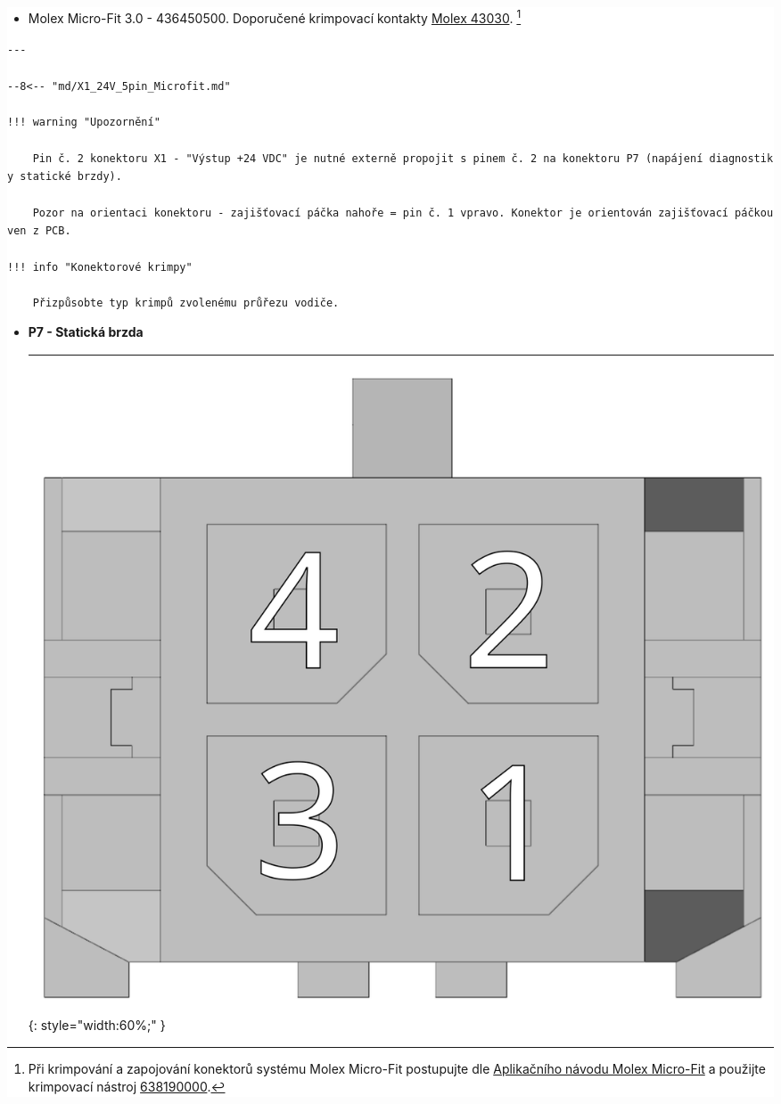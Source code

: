 -    Molex Micro-Fit 3.0 - 436450500. Doporučené krimpovací kontakty [Molex 43030](https://www.molex.com/en-us/part-list/43030). [^4]

	---

	--8<-- "md/X1_24V_5pin_Microfit.md"
	
	!!! warning "Upozornění"
		
		Pin č. 2 konektoru X1 - "Výstup +24 VDC" je nutné externě propojit s pinem č. 2 na konektoru P7 (napájení diagnostiky statické brzdy).
		
		Pozor na orientaci konektoru - zajišťovací páčka nahoře = pin č. 1 vpravo. Konektor je orientován zajišťovací páčkou ven z PCB.
		
	!!! info "Konektorové krimpy"
	
		Přizpůsobte typ krimpů zvolenému průřezu vodiče.


-   **P7 - Statická brzda**

    ---
	
	![Brake connector](../../../../source/img/430450412.svg){: style="width:60%;" }


[^1]: Tento typ pracuje pouze s upraveným firmwarem. Jeho použití se doporučuje vždy konzultovat s výrobcem.
[^2]: Hallovy senzory musí být připojeny k digitálním vstupům pomocí speciálního převodníku úrovní, viz. [Převodník Hall-TGZ](../../../ETC/TGHall/md/description.md#TGhall_1).
[^3]: Při krimpování a zapojování konektorů systému Molex Clik-Mate postupujte dle [Aplikačního návodu Molex Clik-Mate](https://www.molex.com/content/dam/molex/molex-dot-com/products/automated/en-us/applicationspecificationspdf/503/503149/AS-503149-001-001.pdf) a použijte krimpovací nástroj [2002187400](https://www.molex.com/en-us/products/part-detail/2002187400).
[^4]: Při krimpování a zapojování konektorů systému Molex Micro-Fit postupujte dle [Aplikačního návodu Molex Micro-Fit](https://www.molex.com/content/dam/molex/molex-dot-com/products/automated/en-us/applicationtoolingspecificationpdf/638/63819/ATS-638190000-001.pdf) a použijte krimpovací nástroj [638190000](https://www.molex.com/en-us/products/part-detail/638190000).
[^5]: Standardně jsou dodávány přívodní vodiče (DC) délky 1 m.